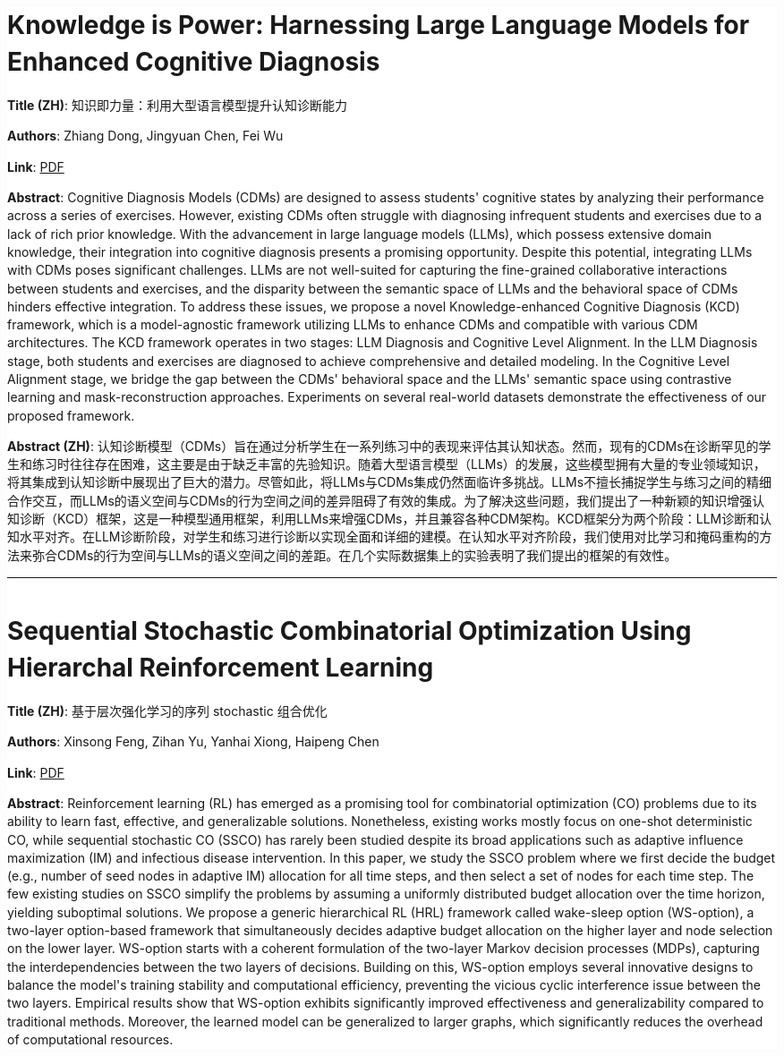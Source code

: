 # Knowledge is Power: Harnessing Large Language Models for Enhanced Cognitive Diagnosis 

**Title (ZH)**: 知识即力量：利用大型语言模型提升认知诊断能力 

**Authors**: Zhiang Dong, Jingyuan Chen, Fei Wu  

**Link**: [PDF](https://arxiv.org/pdf/2502.05556)  

**Abstract**: Cognitive Diagnosis Models (CDMs) are designed to assess students' cognitive states by analyzing their performance across a series of exercises. However, existing CDMs often struggle with diagnosing infrequent students and exercises due to a lack of rich prior knowledge. With the advancement in large language models (LLMs), which possess extensive domain knowledge, their integration into cognitive diagnosis presents a promising opportunity. Despite this potential, integrating LLMs with CDMs poses significant challenges. LLMs are not well-suited for capturing the fine-grained collaborative interactions between students and exercises, and the disparity between the semantic space of LLMs and the behavioral space of CDMs hinders effective integration. To address these issues, we propose a novel Knowledge-enhanced Cognitive Diagnosis (KCD) framework, which is a model-agnostic framework utilizing LLMs to enhance CDMs and compatible with various CDM architectures. The KCD framework operates in two stages: LLM Diagnosis and Cognitive Level Alignment. In the LLM Diagnosis stage, both students and exercises are diagnosed to achieve comprehensive and detailed modeling. In the Cognitive Level Alignment stage, we bridge the gap between the CDMs' behavioral space and the LLMs' semantic space using contrastive learning and mask-reconstruction approaches. Experiments on several real-world datasets demonstrate the effectiveness of our proposed framework. 

**Abstract (ZH)**: 认知诊断模型（CDMs）旨在通过分析学生在一系列练习中的表现来评估其认知状态。然而，现有的CDMs在诊断罕见的学生和练习时往往存在困难，这主要是由于缺乏丰富的先验知识。随着大型语言模型（LLMs）的发展，这些模型拥有大量的专业领域知识，将其集成到认知诊断中展现出了巨大的潜力。尽管如此，将LLMs与CDMs集成仍然面临许多挑战。LLMs不擅长捕捉学生与练习之间的精细合作交互，而LLMs的语义空间与CDMs的行为空间之间的差异阻碍了有效的集成。为了解决这些问题，我们提出了一种新颖的知识增强认知诊断（KCD）框架，这是一种模型通用框架，利用LLMs来增强CDMs，并且兼容各种CDM架构。KCD框架分为两个阶段：LLM诊断和认知水平对齐。在LLM诊断阶段，对学生和练习进行诊断以实现全面和详细的建模。在认知水平对齐阶段，我们使用对比学习和掩码重构的方法来弥合CDMs的行为空间与LLMs的语义空间之间的差距。在几个实际数据集上的实验表明了我们提出的框架的有效性。 

---
# Sequential Stochastic Combinatorial Optimization Using Hierarchal Reinforcement Learning 

**Title (ZH)**: 基于层次强化学习的序列 stochastic 组合优化 

**Authors**: Xinsong Feng, Zihan Yu, Yanhai Xiong, Haipeng Chen  

**Link**: [PDF](https://arxiv.org/pdf/2502.05537)  

**Abstract**: Reinforcement learning (RL) has emerged as a promising tool for combinatorial optimization (CO) problems due to its ability to learn fast, effective, and generalizable solutions. Nonetheless, existing works mostly focus on one-shot deterministic CO, while sequential stochastic CO (SSCO) has rarely been studied despite its broad applications such as adaptive influence maximization (IM) and infectious disease intervention. In this paper, we study the SSCO problem where we first decide the budget (e.g., number of seed nodes in adaptive IM) allocation for all time steps, and then select a set of nodes for each time step. The few existing studies on SSCO simplify the problems by assuming a uniformly distributed budget allocation over the time horizon, yielding suboptimal solutions. We propose a generic hierarchical RL (HRL) framework called wake-sleep option (WS-option), a two-layer option-based framework that simultaneously decides adaptive budget allocation on the higher layer and node selection on the lower layer. WS-option starts with a coherent formulation of the two-layer Markov decision processes (MDPs), capturing the interdependencies between the two layers of decisions. Building on this, WS-option employs several innovative designs to balance the model's training stability and computational efficiency, preventing the vicious cyclic interference issue between the two layers. Empirical results show that WS-option exhibits significantly improved effectiveness and generalizability compared to traditional methods. Moreover, the learned model can be generalized to larger graphs, which significantly reduces the overhead of computational resources. 
